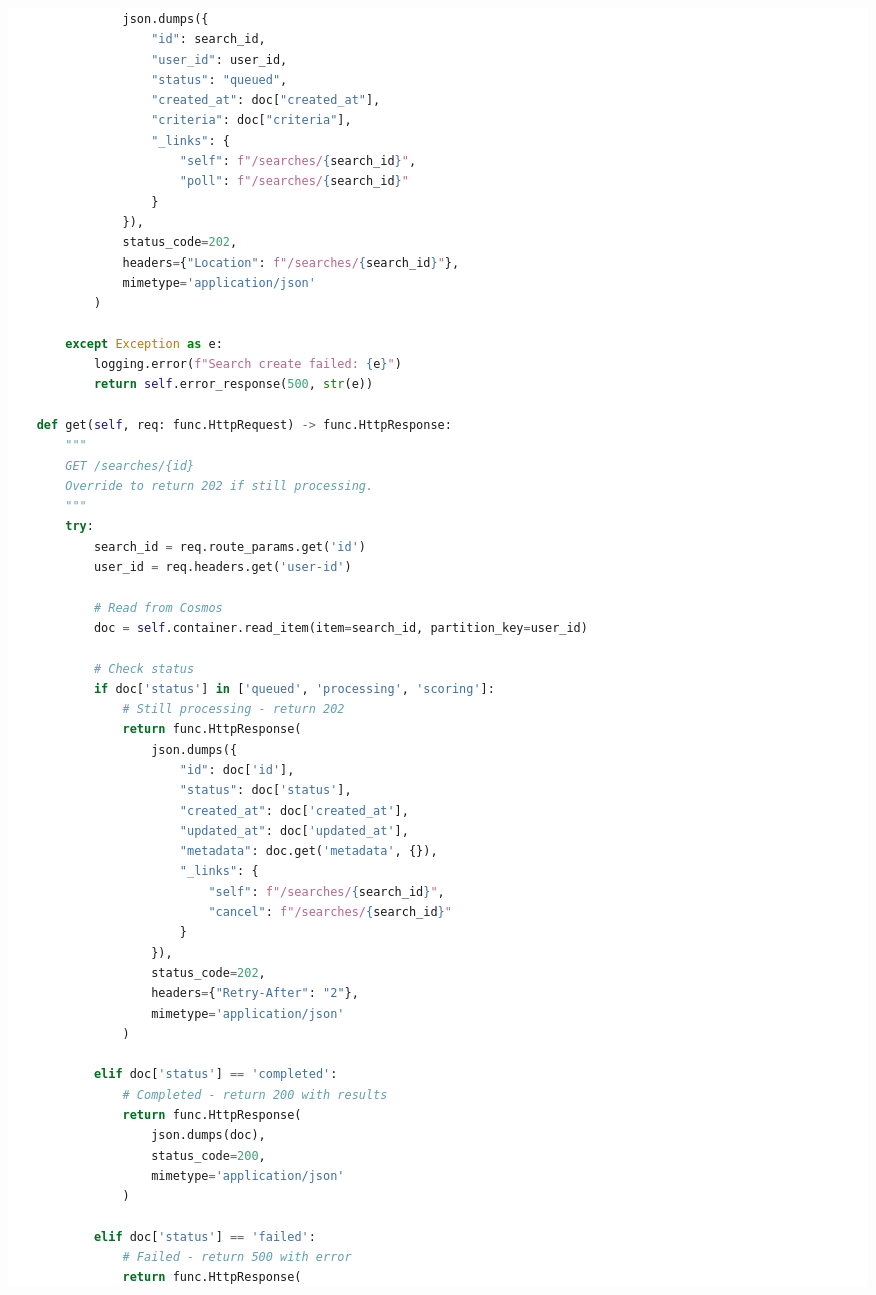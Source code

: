 ```python
                json.dumps({
                    "id": search_id,
                    "user_id": user_id,
                    "status": "queued",
                    "created_at": doc["created_at"],
                    "criteria": doc["criteria"],
                    "_links": {
                        "self": f"/searches/{search_id}",
                        "poll": f"/searches/{search_id}"
                    }
                }),
                status_code=202,
                headers={"Location": f"/searches/{search_id}"},
                mimetype='application/json'
            )

        except Exception as e:
            logging.error(f"Search create failed: {e}")
            return self.error_response(500, str(e))

    def get(self, req: func.HttpRequest) -> func.HttpResponse:
        """
        GET /searches/{id}
        Override to return 202 if still processing.
        """
        try:
            search_id = req.route_params.get('id')
            user_id = req.headers.get('user-id')

            # Read from Cosmos
            doc = self.container.read_item(item=search_id, partition_key=user_id)

            # Check status
            if doc['status'] in ['queued', 'processing', 'scoring']:
                # Still processing - return 202
                return func.HttpResponse(
                    json.dumps({
                        "id": doc['id'],
                        "status": doc['status'],
                        "created_at": doc['created_at'],
                        "updated_at": doc['updated_at'],
                        "metadata": doc.get('metadata', {}),
                        "_links": {
                            "self": f"/searches/{search_id}",
                            "cancel": f"/searches/{search_id}"
                        }
                    }),
                    status_code=202,
                    headers={"Retry-After": "2"},
                    mimetype='application/json'
                )

            elif doc['status'] == 'completed':
                # Completed - return 200 with results
                return func.HttpResponse(
                    json.dumps(doc),
                    status_code=200,
                    mimetype='application/json'
                )

            elif doc['status'] == 'failed':
                # Failed - return 500 with error
                return func.HttpResponse(
```
